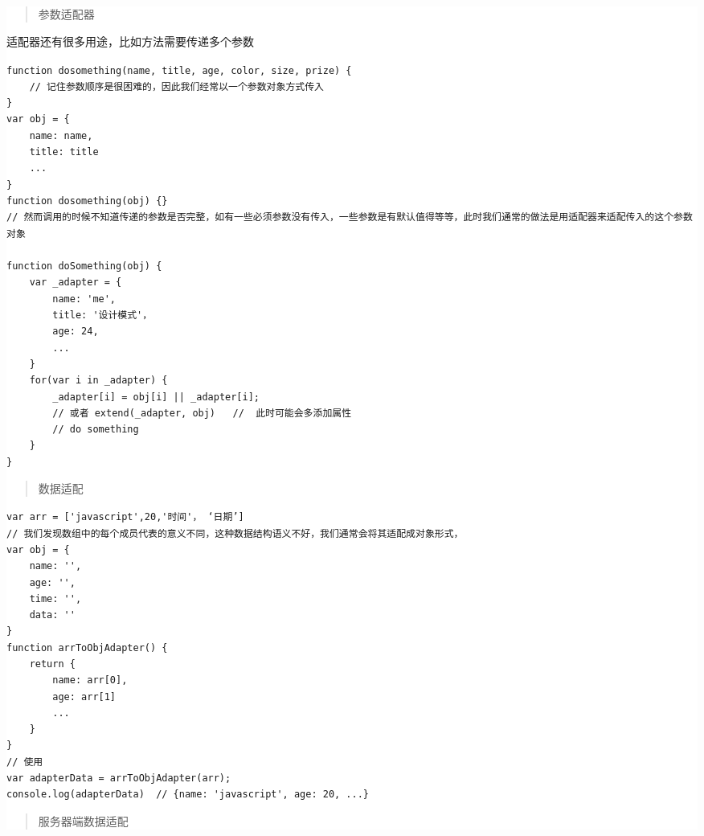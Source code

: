 > 参数适配器

适配器还有很多用途，比如方法需要传递多个参数
```
function dosomething(name, title, age, color, size, prize) {
    // 记住参数顺序是很困难的，因此我们经常以一个参数对象方式传入
}
var obj = {
    name: name,
    title: title
    ...
}
function dosomething(obj) {}
// 然而调用的时候不知道传递的参数是否完整，如有一些必须参数没有传入，一些参数是有默认值得等等，此时我们通常的做法是用适配器来适配传入的这个参数对象

function doSomething(obj) {
    var _adapter = {
        name: 'me',
        title: '设计模式'，
        age: 24,
        ...
    }
    for(var i in _adapter) {
        _adapter[i] = obj[i] || _adapter[i];
        // 或者 extend(_adapter, obj)   //  此时可能会多添加属性
        // do something
    }
} 
```
> 数据适配

```
var arr = ['javascript',20,'时间'， ‘日期’]
// 我们发现数组中的每个成员代表的意义不同，这种数据结构语义不好，我们通常会将其适配成对象形式，
var obj = {
    name: '',
    age: '',
    time: '',
    data: ''
}
function arrToObjAdapter() {
    return {
        name: arr[0],
        age: arr[1]
        ...
    }
}
// 使用
var adapterData = arrToObjAdapter(arr);
console.log(adapterData)  // {name: 'javascript', age: 20, ...}

```
> 服务器端数据适配

